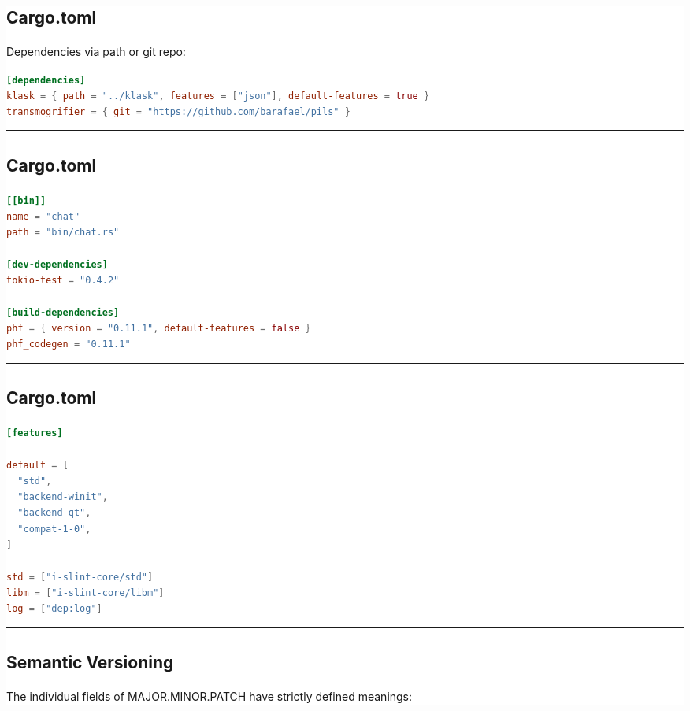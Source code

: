 
## Cargo.toml

Dependencies via path or git repo:

```toml
[dependencies]
klask = { path = "../klask", features = ["json"], default-features = true }
transmogrifier = { git = "https://github.com/barafael/pils" }
```

---

## Cargo.toml

```toml
[[bin]]
name = "chat"
path = "bin/chat.rs"

[dev-dependencies]
tokio-test = "0.4.2"

[build-dependencies]
phf = { version = "0.11.1", default-features = false }
phf_codegen = "0.11.1"
```

---

## Cargo.toml

```toml
[features]

default = [
  "std",
  "backend-winit",
  "backend-qt",
  "compat-1-0",
]

std = ["i-slint-core/std"]
libm = ["i-slint-core/libm"]
log = ["dep:log"]
```



---

## Semantic Versioning

The individual fields of MAJOR.MINOR.PATCH have strictly defined meanings:
